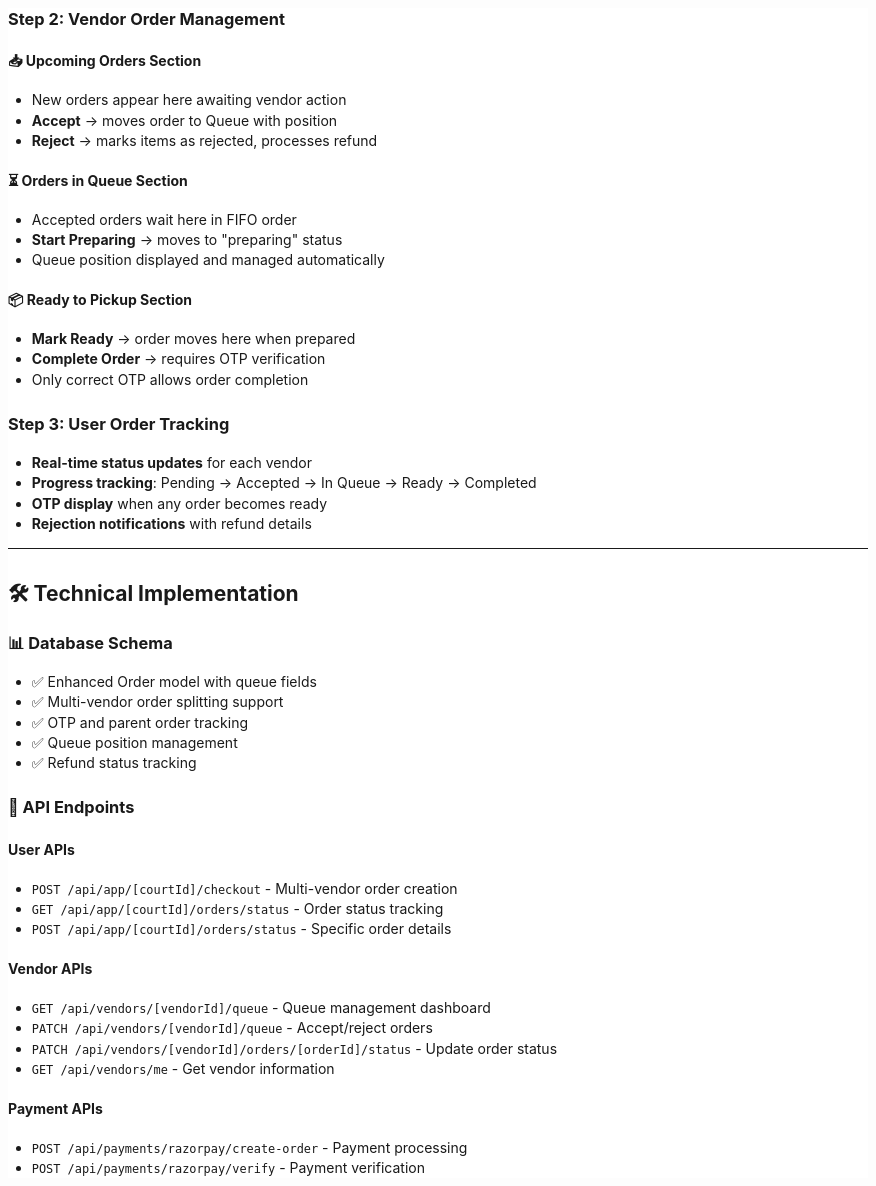### **Step 2: Vendor Order Management**

#### **📥 Upcoming Orders Section**
- New orders appear here awaiting vendor action
- **Accept** → moves order to Queue with position
- **Reject** → marks items as rejected, processes refund

#### **⏳ Orders in Queue Section**  
- Accepted orders wait here in FIFO order
- **Start Preparing** → moves to "preparing" status
- Queue position displayed and managed automatically

#### **📦 Ready to Pickup Section**
- **Mark Ready** → order moves here when prepared
- **Complete Order** → requires OTP verification
- Only correct OTP allows order completion

### **Step 3: User Order Tracking**
- **Real-time status updates** for each vendor
- **Progress tracking**: Pending → Accepted → In Queue → Ready → Completed
- **OTP display** when any order becomes ready
- **Rejection notifications** with refund details

---

## 🛠 **Technical Implementation**

### **📊 Database Schema**
- ✅ Enhanced Order model with queue fields
- ✅ Multi-vendor order splitting support
- ✅ OTP and parent order tracking
- ✅ Queue position management
- ✅ Refund status tracking

### **🔌 API Endpoints**

#### **User APIs**
- `POST /api/app/[courtId]/checkout` - Multi-vendor order creation
- `GET /api/app/[courtId]/orders/status` - Order status tracking  
- `POST /api/app/[courtId]/orders/status` - Specific order details

#### **Vendor APIs**
- `GET /api/vendors/[vendorId]/queue` - Queue management dashboard
- `PATCH /api/vendors/[vendorId]/queue` - Accept/reject orders
- `PATCH /api/vendors/[vendorId]/orders/[orderId]/status` - Update order status
- `GET /api/vendors/me` - Get vendor information

#### **Payment APIs**
- `POST /api/payments/razorpay/create-order` - Payment processing
- `POST /api/payments/razorpay/verify` - Payment verification
